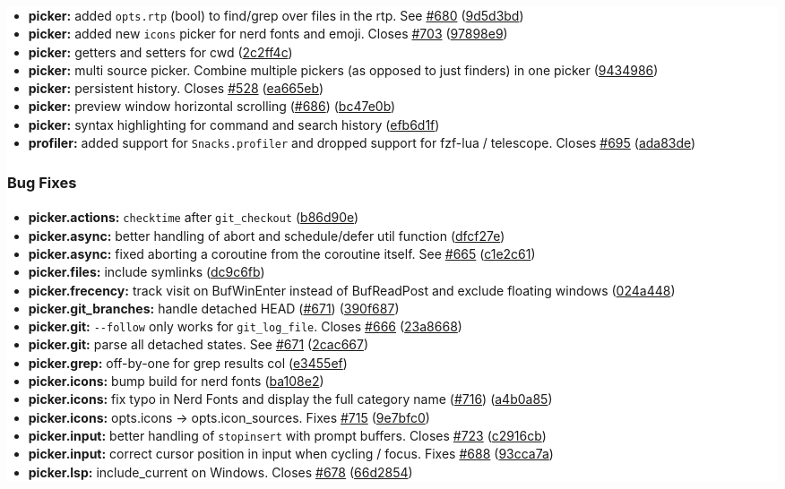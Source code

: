 * **picker:** added `opts.rtp` (bool) to find/grep over files in the rtp. See [#680](https://github.com/folke/snacks.nvim/issues/680) ([9d5d3bd](https://github.com/folke/snacks.nvim/commit/9d5d3bdb1747669d74587662cce93021fc99f878))
* **picker:** added new `icons` picker for nerd fonts and emoji. Closes [#703](https://github.com/folke/snacks.nvim/issues/703) ([97898e9](https://github.com/folke/snacks.nvim/commit/97898e910d92e50e886ba044ab255360e4271ffc))
* **picker:** getters and setters for cwd ([2c2ff4c](https://github.com/folke/snacks.nvim/commit/2c2ff4caf85ba1cfee3d946ea6ab9fd595ec3667))
* **picker:** multi source picker. Combine multiple pickers (as opposed to just finders) in one picker ([9434986](https://github.com/folke/snacks.nvim/commit/9434986ff15acfca7e010f159460f9ecfee81363))
* **picker:** persistent history. Closes [#528](https://github.com/folke/snacks.nvim/issues/528) ([ea665eb](https://github.com/folke/snacks.nvim/commit/ea665ebad18a8ccd6444df7476237de4164af64a))
* **picker:** preview window horizontal scrolling ([#686](https://github.com/folke/snacks.nvim/issues/686)) ([bc47e0b](https://github.com/folke/snacks.nvim/commit/bc47e0b1dd0102b58a90aba87f22e0cc0a48985c))
* **picker:** syntax highlighting for command and search history ([efb6d1f](https://github.com/folke/snacks.nvim/commit/efb6d1f8b8057e5f8455452c47ab769358902a18))
* **profiler:** added support for `Snacks.profiler` and dropped support for fzf-lua / telescope. Closes [#695](https://github.com/folke/snacks.nvim/issues/695) ([ada83de](https://github.com/folke/snacks.nvim/commit/ada83de9528d0825928726a6d252fb97271fb73a))


### Bug Fixes

* **picker.actions:** `checktime` after `git_checkout` ([b86d90e](https://github.com/folke/snacks.nvim/commit/b86d90e3e9c68f4d24a0208e873d35b0074c12b0))
* **picker.async:** better handling of abort and schedule/defer util function ([dfcf27e](https://github.com/folke/snacks.nvim/commit/dfcf27e2a90d4b262d2bd0e54c1b576dba296c73))
* **picker.async:** fixed aborting a coroutine from the coroutine itself. See [#665](https://github.com/folke/snacks.nvim/issues/665) ([c1e2c61](https://github.com/folke/snacks.nvim/commit/c1e2c619b229a3f2ccdc000a6fadddc7ca9f482d))
* **picker.files:** include symlinks ([dc9c6fb](https://github.com/folke/snacks.nvim/commit/dc9c6fbd028e0488a9292e030c788b72b16cbeca))
* **picker.frecency:** track visit on BufWinEnter instead of BufReadPost and exclude floating windows ([024a448](https://github.com/folke/snacks.nvim/commit/024a448e52563aadf9e5b234ddfb17168aa5ada7))
* **picker.git_branches:** handle detached HEAD ([#671](https://github.com/folke/snacks.nvim/issues/671)) ([390f687](https://github.com/folke/snacks.nvim/commit/390f6874318addcf48b668f900ef62d316c44602))
* **picker.git:** `--follow` only works for `git_log_file`. Closes [#666](https://github.com/folke/snacks.nvim/issues/666) ([23a8668](https://github.com/folke/snacks.nvim/commit/23a8668ef0b0c9d910c7bbcd57651d8889b0fa65))
* **picker.git:** parse all detached states. See [#671](https://github.com/folke/snacks.nvim/issues/671) ([2cac667](https://github.com/folke/snacks.nvim/commit/2cac6678a95f89a7e23ed668c9634eff9e60dbe5))
* **picker.grep:** off-by-one for grep results col ([e3455ef](https://github.com/folke/snacks.nvim/commit/e3455ef4dc96fac3b53f76e12c487007a5fca9e7))
* **picker.icons:** bump build for nerd fonts ([ba108e2](https://github.com/folke/snacks.nvim/commit/ba108e2aa86909168905e522342859ec9ed4e220))
* **picker.icons:** fix typo in Nerd Fonts and display the full category name ([#716](https://github.com/folke/snacks.nvim/issues/716)) ([a4b0a85](https://github.com/folke/snacks.nvim/commit/a4b0a85e3bc68fe1aeca1ee4161053dabaeb856c))
* **picker.icons:** opts.icons -&gt; opts.icon_sources. Fixes [#715](https://github.com/folke/snacks.nvim/issues/715) ([9e7bfc0](https://github.com/folke/snacks.nvim/commit/9e7bfc05d5e4a0f079f695cdd6869c219c762224))
* **picker.input:** better handling of `stopinsert` with prompt buffers. Closes [#723](https://github.com/folke/snacks.nvim/issues/723) ([c2916cb](https://github.com/folke/snacks.nvim/commit/c2916cb526d42fb6726cf9f7252ceb44516fc2f6))
* **picker.input:** correct cursor position in input when cycling / focus. Fixes [#688](https://github.com/folke/snacks.nvim/issues/688) ([93cca7a](https://github.com/folke/snacks.nvim/commit/93cca7a4b3923c291726305b301a51316b275bf2))
* **picker.lsp:** include_current on Windows. Closes [#678](https://github.com/folke/snacks.nvim/issues/678) ([66d2854](https://github.com/folke/snacks.nvim/commit/66d2854ea0c83339042b6340b29dfdc48982e75a))